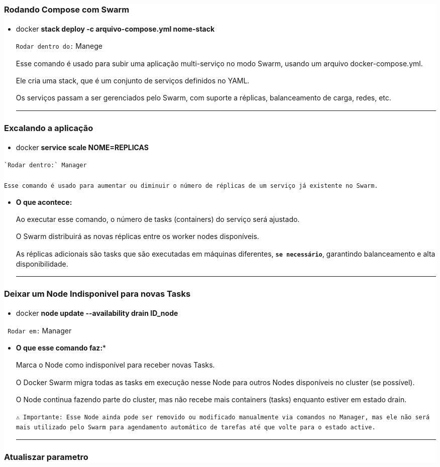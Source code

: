 ### Rodando Compose com Swarm

-   docker **stack deploy -c arquivo-compose.yml nome-stack**

    `Rodar dentro do:` Manege

    Esse comando é usado para subir uma aplicação multi-serviço no modo Swarm, usando um arquivo docker-compose.yml.

    Ele cria uma stack, que é um conjunto de serviços definidos no YAML.

    Os serviços passam a ser gerenciados pelo Swarm, com suporte a réplicas, balanceamento de carga, redes, etc.

    ---

### Excalando a aplicação

-    docker **service scale NOME=REPLICAS**

    `Rodar dentro:` Manager

    Esse comando é usado para aumentar ou diminuir o número de réplicas de um serviço já existente no Swarm.

-   **O que acontece:**

    Ao executar esse comando, o número de tasks (containers) do serviço será ajustado.

    O Swarm distribuirá as novas réplicas entre os worker nodes disponíveis.

    As réplicas adicionais são tasks que são executadas em máquinas diferentes, **`se necessário`**, garantindo balanceamento e alta disponibilidade.

    ---

### Deixar um Node Indisponivel para novas Tasks

-   docker **node update --availability drain ID_node**

   ` Rodar em:` Manager

-   **O que esse comando faz:***

    Marca o Node como indisponível para receber novas Tasks.

    O Docker Swarm migra todas as tasks em execução nesse Node para outros Nodes disponíveis no cluster (se possível).

    O Node continua fazendo parte do cluster, mas não recebe mais containers (tasks) enquanto estiver em estado drain.

        ⚠️ Importante: Esse Node ainda pode ser removido ou modificado manualmente via comandos no Manager, mas ele não será mais utilizado pelo Swarm para agendamento automático de tarefas até que volte para o estado active.

    --- 


### Atualiszar parametro
